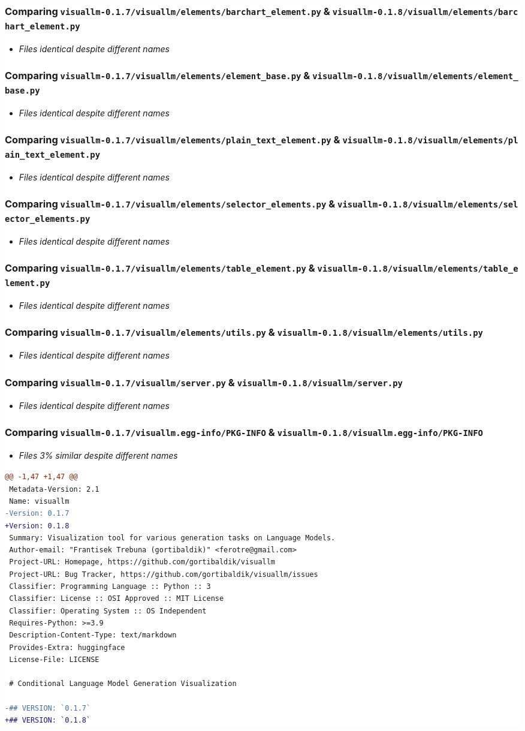 ### Comparing `visuallm-0.1.7/visuallm/elements/barchart_element.py` & `visuallm-0.1.8/visuallm/elements/barchart_element.py`

 * *Files identical despite different names*

### Comparing `visuallm-0.1.7/visuallm/elements/element_base.py` & `visuallm-0.1.8/visuallm/elements/element_base.py`

 * *Files identical despite different names*

### Comparing `visuallm-0.1.7/visuallm/elements/plain_text_element.py` & `visuallm-0.1.8/visuallm/elements/plain_text_element.py`

 * *Files identical despite different names*

### Comparing `visuallm-0.1.7/visuallm/elements/selector_elements.py` & `visuallm-0.1.8/visuallm/elements/selector_elements.py`

 * *Files identical despite different names*

### Comparing `visuallm-0.1.7/visuallm/elements/table_element.py` & `visuallm-0.1.8/visuallm/elements/table_element.py`

 * *Files identical despite different names*

### Comparing `visuallm-0.1.7/visuallm/elements/utils.py` & `visuallm-0.1.8/visuallm/elements/utils.py`

 * *Files identical despite different names*

### Comparing `visuallm-0.1.7/visuallm/server.py` & `visuallm-0.1.8/visuallm/server.py`

 * *Files identical despite different names*

### Comparing `visuallm-0.1.7/visuallm.egg-info/PKG-INFO` & `visuallm-0.1.8/visuallm.egg-info/PKG-INFO`

 * *Files 3% similar despite different names*

```diff
@@ -1,47 +1,47 @@
 Metadata-Version: 2.1
 Name: visuallm
-Version: 0.1.7
+Version: 0.1.8
 Summary: Visualization tool for various generation tasks on Language Models. 
 Author-email: "Frantisek Trebuna (gortibaldik)" <ferotre@gmail.com>
 Project-URL: Homepage, https://github.com/gortibaldik/visuallm
 Project-URL: Bug Tracker, https://github.com/gortibaldik/visuallm/issues
 Classifier: Programming Language :: Python :: 3
 Classifier: License :: OSI Approved :: MIT License
 Classifier: Operating System :: OS Independent
 Requires-Python: >=3.9
 Description-Content-Type: text/markdown
 Provides-Extra: huggingface
 License-File: LICENSE
 
 # Conditional Language Model Generation Visualization
 
-## VERSION: `0.1.7`
+## VERSION: `0.1.8`
```